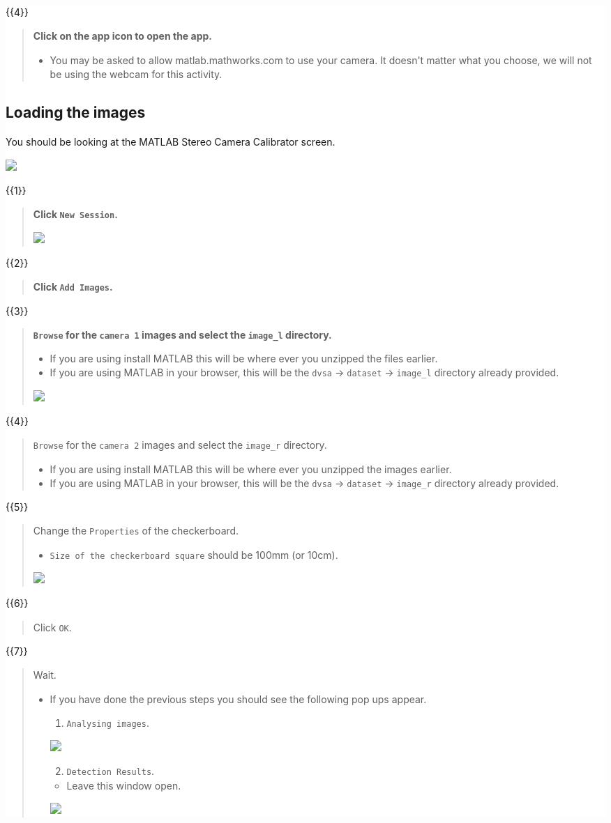 {{4}}
> **Click on the app icon to open the app.**
> 
> - You may be asked to allow matlab.mathworks.com to use your camera. It doesn't matter what you choose, we will not be using the webcam for this activity.

## Loading the images

You should be looking at the MATLAB Stereo Camera Calibrator screen.

![](images/calibrator_empty.png)

{{1}}
> **Click `New Session`.**
>
> ![](images/new_session.png)

{{2}}
> **Click `Add Images`.**


{{3}}
> **`Browse` for the `camera 1` images and select the `image_l` directory.**
> 
> - If you are using install MATLAB this will be where ever you unzipped the files earlier.
> - If you are using MATLAB in your browser, this will be the `dvsa` -> `dataset` -> `image_l` directory already provided.
>
> ![](images/browse.png)

{{4}}
> `Browse` for the `camera 2` images and select the `image_r` directory.
> 
> - If you are using install MATLAB this will be where ever you unzipped the images earlier.
> - If you are using MATLAB in your browser, this will be the `dvsa` -> `dataset` -> `image_r` directory already provided.

{{5}}
> Change the `Properties` of the checkerboard. 
>
> - `Size of the checkerboard square` should be 100mm (or 10cm).
>
> ![](images/d.png)

{{6}}
> Click `OK`.

{{7}}
> Wait.
> 
> - If you have done the previous steps you should see the following pop ups appear.
> 
>   1. `Analysing images`.
>
>   ![](images/analyzing.png)
> 
>   2. `Detection Results`.
> 
>     - Leave this window open.
>
>   ![](images/detection_results.png)
